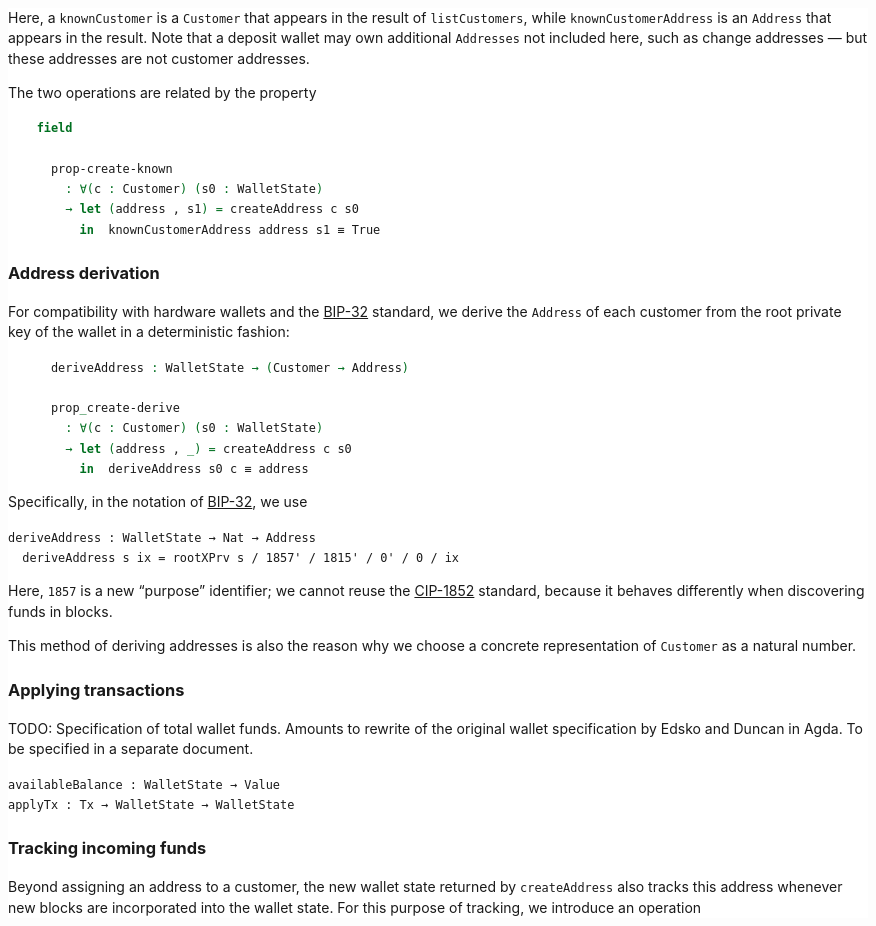 Here, a `knownCustomer` is a `Customer` that appears in the result of `listCustomers`,
while `knownCustomerAddress` is an `Address` that appears in the result.
Note that a deposit wallet may own additional `Addresses` not included here,
such as change addresses — but these addresses are not customer addresses.

The two operations are related by the property

```agda
    field

      prop-create-known
        : ∀(c : Customer) (s0 : WalletState)
        → let (address , s1) = createAddress c s0
          in  knownCustomerAddress address s1 ≡ True
```

### Address derivation

For compatibility with hardware wallets and the [BIP-32][] standard,
we derive the `Address` of each customer from the root private key
of the wallet in a deterministic fashion:

```agda
      deriveAddress : WalletState → (Customer → Address)

      prop_create-derive
        : ∀(c : Customer) (s0 : WalletState)
        → let (address , _) = createAddress c s0
          in  deriveAddress s0 c ≡ address
```

Specifically, in the notation of [BIP-32][], we use

  	deriveAddress : WalletState → Nat → Address
	  deriveAddress s ix = rootXPrv s / 1857' / 1815' / 0' / 0 / ix

Here, `1857` is a new “purpose” identifier; we cannot reuse the [CIP-1852][] standard, because it behaves differently when discovering funds in blocks.

  [bip-32]: https://github.com/bitcoin/bips/blob/master/bip-0032.mediawiki
  [cip-1852]: https://cips.cardano.org/cips/cip1852/

This method of deriving addresses is also the reason why we choose
a concrete representation of `Customer` as a natural number.

### Applying transactions

TODO: Specification of total wallet funds.
Amounts to rewrite of the original wallet specification
by Edsko and Duncan in Agda. To be specified in a separate document.

    availableBalance : WalletState → Value
    applyTx : Tx → WalletState → WalletState

### Tracking incoming funds

Beyond assigning an address to a customer,
the new wallet state returned by `createAddress`
also tracks this address whenever new blocks are incorporated into the wallet state.
For this purpose of tracking, we introduce an operation


  [agda]: https://github.com/agda/agda
  [lagda]: https://agda.readthedocs.io/en/v2.6.4/tools/literate-programming.html
  [agda2hs]: https://github.com/agda/agda2hs